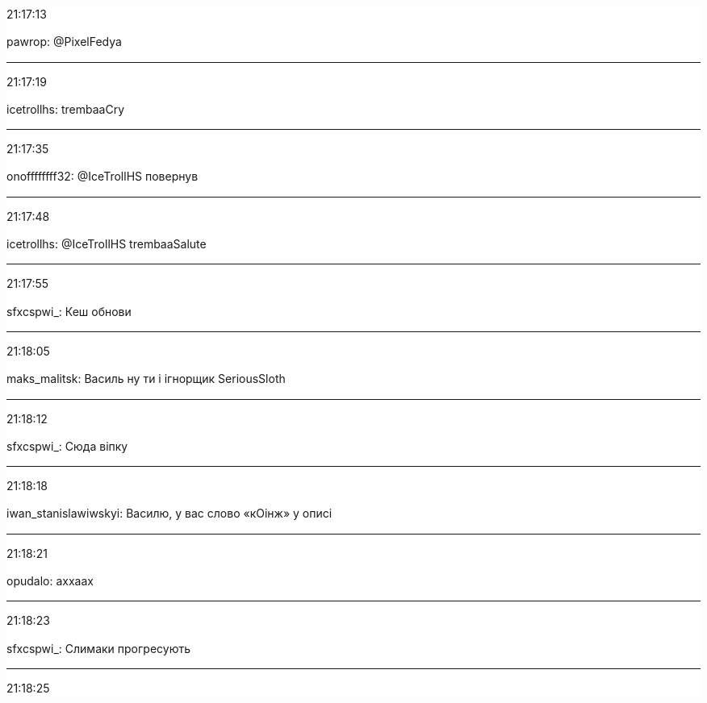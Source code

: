 
21:17:13

pawrop: @PixelFedya

---

21:17:19

icetrollhs: trembaaCry

---

21:17:35

onoffffffff32: @IceTrollHS повернув

---

21:17:48

icetrollhs: @IceTrollHS trembaaSalute

---

21:17:55

sfxcspwi_: Кеш обнови

---

21:18:05

maks_malitsk: Василь ну ти і ігнорщик SeriousSloth

---

21:18:12

sfxcspwi_: Сюда віпку

---

21:18:18

iwan_stanislawiwskyi: Василю, у вас слово «кОінж» у описі

---

21:18:21

opudalo: аххаах

---

21:18:23

sfxcspwi_: Слимаки прогресують

---

21:18:25
